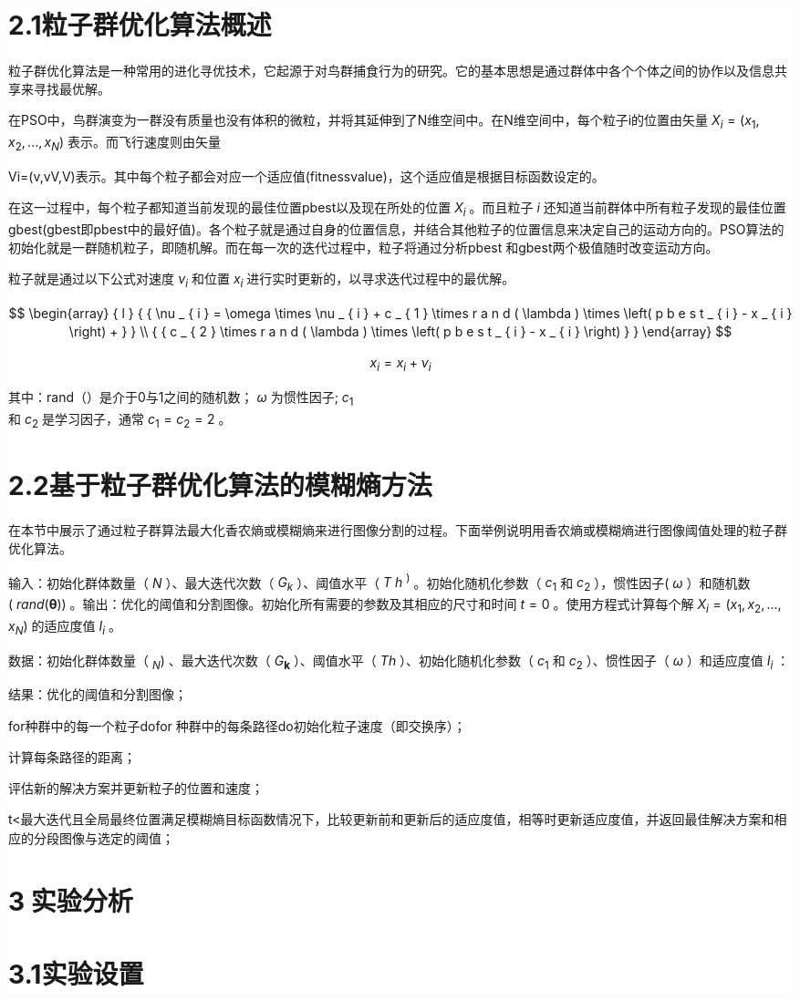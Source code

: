 # 2.1粒子群优化算法概述

粒子群优化算法是一种常用的进化寻优技术，它起源于对鸟群捕食行为的研究。它的基本思想是通过群体中各个个体之间的协作以及信息共享来寻找最优解。

在PSO中，鸟群演变为一群没有质量也没有体积的微粒，并将其延伸到了N维空间中。在N维空间中，每个粒子i的位置由矢量 $X _ { i } = \left( x _ { 1 } , x _ { 2 } , . . . , x _ { N } \right)$ 表示。而飞行速度则由矢量

Vi=(v,vV,V)表示。其中每个粒子都会对应一个适应值(fitnessvalue)，这个适应值是根据目标函数设定的。

在这一过程中，每个粒子都知道当前发现的最佳位置pbest以及现在所处的位置 $X _ { i }$ 。而且粒子 $i$ 还知道当前群体中所有粒子发现的最佳位置gbest(gbest即pbest中的最好值)。各个粒子就是通过自身的位置信息，并结合其他粒子的位置信息来决定自己的运动方向的。PSO算法的初始化就是一群随机粒子，即随机解。而在每一次的迭代过程中，粒子将通过分析pbest 和gbest两个极值随时改变运动方向。

粒子就是通过以下公式对速度 $\nu _ { i }$ 和位置 $x _ { i }$ 进行实时更新的，以寻求迭代过程中的最优解。

$$
\begin{array} { l } { { \nu _ { i } = \omega \times \nu _ { i } + c _ { 1 } \times r a n d ( \lambda ) \times \left( p b e s t _ { i } - x _ { i } \right) + } } \\ { { c _ { 2 } \times r a n d ( \lambda ) \times \left( p b e s t _ { i } - x _ { i } \right) } } \end{array}
$$

$$
x _ { i } = x _ { i } + \nu _ { i }
$$

其中：rand（）是介于0与1之间的随机数； $\omega$ 为惯性因子; $c _ { 1 }$   
和 $c _ { 2 }$ 是学习因子，通常 $c _ { 1 } = c _ { 2 } = 2$ 。

# 2.2基于粒子群优化算法的模糊熵方法

在本节中展示了通过粒子群算法最大化香农熵或模糊熵来进行图像分割的过程。下面举例说明用香农熵或模糊熵进行图像阈值处理的粒子群优化算法。

输入：初始化群体数量（ $N$ ）、最大迭代次数（ $G _ { k }$ ）、阈值水平（ $\textit { T h } ^ { ) }$ 。初始化随机化参数（ $c _ { 1 }$ 和 $c _ { 2 }$ ），惯性因子( $\scriptstyle { \omega }$ ）和随机数 $( \ r a n d ( \mathbf { \theta } ) )$ 。输出：优化的阈值和分割图像。初始化所有需要的参数及其相应的尺寸和时间 $\scriptstyle t = 0$ 。使用方程式计算每个解 $X _ { i } = \left( x _ { 1 } , x _ { 2 } , . . . , x _ { N } \right)$ 的适应度值 $I _ { i }$ 。

数据：初始化群体数量（ $_ { N } )$ 、最大迭代次数（ $G _ { \boldsymbol { k } }$ ）、阈值水平（ $T h$ ）、初始化随机化参数（ $c _ { 1 }$ 和 $c _ { 2 }$ ）、惯性因子（ $\omega$ ）和适应度值 $I _ { i }$ ：

结果：优化的阈值和分割图像；

for种群中的每一个粒子dofor 种群中的每条路径do初始化粒子速度（即交换序）；

计算每条路径的距离；

评估新的解决方案并更新粒子的位置和速度；

t<最大迭代且全局最终位置满足模糊熵目标函数情况下，比较更新前和更新后的适应度值，相等时更新适应度值，并返回最佳解决方案和相应的分段图像与选定的阈值；

# 3 实验分析

# 3.1实验设置

